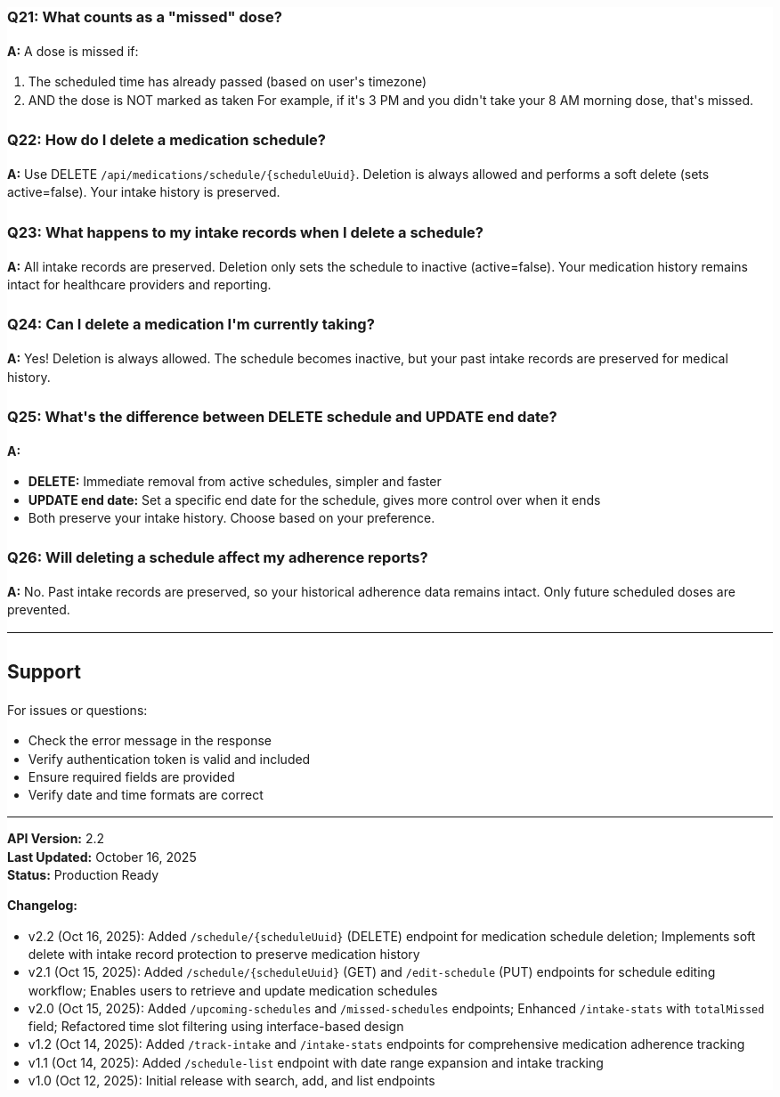 ### Q21: What counts as a "missed" dose?
**A:** A dose is missed if:
1. The scheduled time has already passed (based on user's timezone)
2. AND the dose is NOT marked as taken
For example, if it's 3 PM and you didn't take your 8 AM morning dose, that's missed.

### Q22: How do I delete a medication schedule?
**A:** Use DELETE `/api/medications/schedule/{scheduleUuid}`. Deletion is always allowed and performs a soft delete (sets active=false). Your intake history is preserved.

### Q23: What happens to my intake records when I delete a schedule?
**A:** All intake records are preserved. Deletion only sets the schedule to inactive (active=false). Your medication history remains intact for healthcare providers and reporting.

### Q24: Can I delete a medication I'm currently taking?
**A:** Yes! Deletion is always allowed. The schedule becomes inactive, but your past intake records are preserved for medical history.

### Q25: What's the difference between DELETE schedule and UPDATE end date?
**A:** 
- **DELETE:** Immediate removal from active schedules, simpler and faster
- **UPDATE end date:** Set a specific end date for the schedule, gives more control over when it ends
- Both preserve your intake history. Choose based on your preference.

### Q26: Will deleting a schedule affect my adherence reports?
**A:** No. Past intake records are preserved, so your historical adherence data remains intact. Only future scheduled doses are prevented.

---

## Support

For issues or questions:
- Check the error message in the response
- Verify authentication token is valid and included
- Ensure required fields are provided
- Verify date and time formats are correct

---

**API Version:** 2.2  
**Last Updated:** October 16, 2025  
**Status:** Production Ready

**Changelog:**
- v2.2 (Oct 16, 2025): Added `/schedule/{scheduleUuid}` (DELETE) endpoint for medication schedule deletion; Implements soft delete with intake record protection to preserve medication history
- v2.1 (Oct 15, 2025): Added `/schedule/{scheduleUuid}` (GET) and `/edit-schedule` (PUT) endpoints for schedule editing workflow; Enables users to retrieve and update medication schedules
- v2.0 (Oct 15, 2025): Added `/upcoming-schedules` and `/missed-schedules` endpoints; Enhanced `/intake-stats` with `totalMissed` field; Refactored time slot filtering using interface-based design
- v1.2 (Oct 14, 2025): Added `/track-intake` and `/intake-stats` endpoints for comprehensive medication adherence tracking
- v1.1 (Oct 14, 2025): Added `/schedule-list` endpoint with date range expansion and intake tracking
- v1.0 (Oct 12, 2025): Initial release with search, add, and list endpoints

